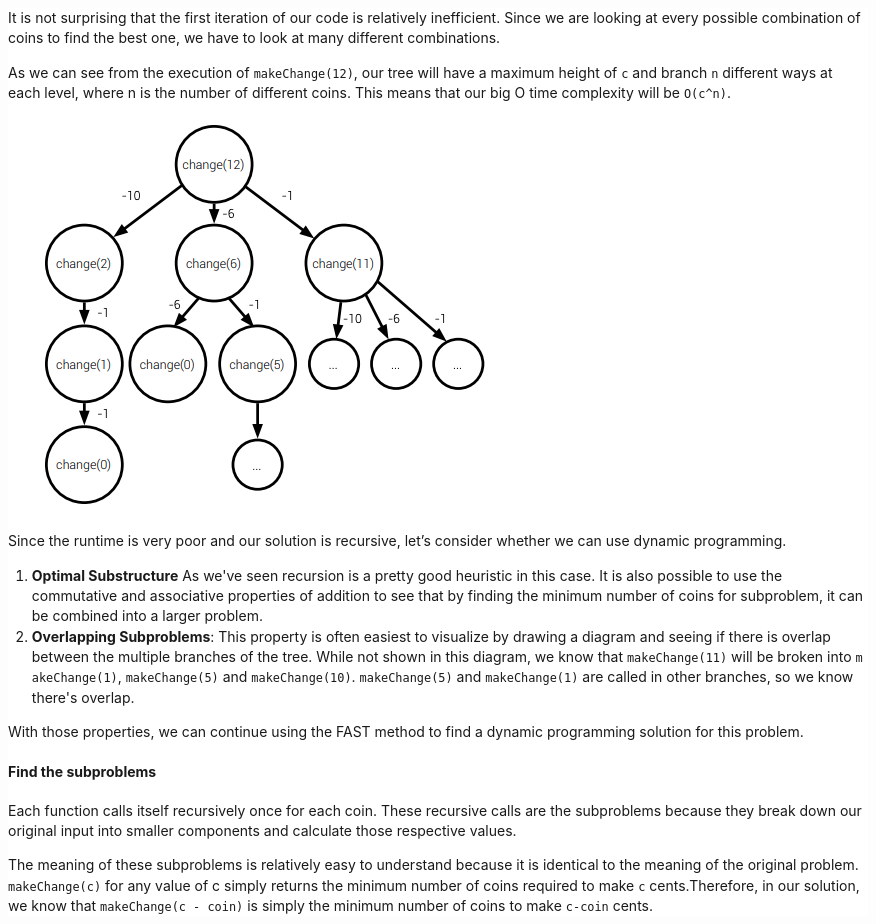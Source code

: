 It is not surprising that the first iteration of our code is relatively inefficient. Since we are looking at every possible combination of coins to find the best one, we have to look at many different combinations.

As we can see from the execution of `makeChange(12)`, our tree will have a maximum height of `c` and branch `n` different ways at each level, where n is the number of different coins. This means that our big O time complexity will be `O(c^n)`.

![Image of Fib](/DynamicProgramming/images/makeChangefirst.png)

Since the runtime is very poor and our solution is recursive, let’s consider whether we can use dynamic programming.

1. **Optimal Substructure** As we've seen recursion is a pretty good heuristic in this case. It is also possible to use the commutative and associative properties of addition to see that by finding the minimum number of coins for subproblem, it can be combined into a larger problem.
2. **Overlapping Subproblems**: This property is often easiest to visualize by drawing a diagram and seeing if there is overlap between the multiple branches of the tree. While not shown in this diagram, we know that `makeChange(11)` will be broken into `makeChange(1)`, `makeChange(5)` and `makeChange(10)`. `makeChange(5)` and `makeChange(1)` are called in other branches, so we know there's overlap.

With those properties, we can continue using the FAST method to find a dynamic programming solution for this problem.

#### Find the subproblems

Each function calls itself recursively once for each coin. These recursive calls are the subproblems because they break down our original input into smaller components and calculate those respective values.

The meaning of these subproblems is relatively easy to understand because it is identical to the meaning of the original problem. `makeChange(c)` for any value of c simply returns the minimum number of coins required to make `c` cents.Therefore, in our solution, we know that `makeChange(c - coin)` is simply the minimum number of coins to make `c-coin` cents.
